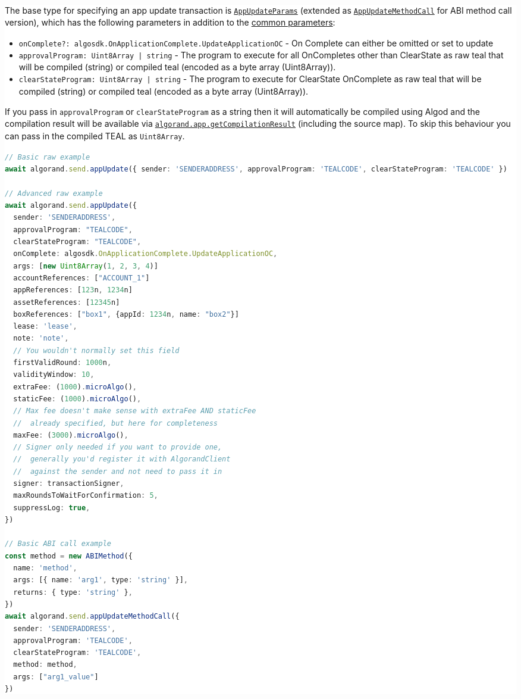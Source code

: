 The base type for specifying an app update transaction is [`AppUpdateParams`](../code/modules/types_composer.md#appupdateparams) (extended as [`AppUpdateMethodCall`](../code/modules/types_composer.md#appupdatemethodcall) for ABI method call version), which has the following parameters in addition to the [common parameters](#common-app-parameters):

- `onComplete?: algosdk.OnApplicationComplete.UpdateApplicationOC` - On Complete can either be omitted or set to update
- `approvalProgram: Uint8Array | string` - The program to execute for all OnCompletes other than ClearState as raw teal that will be compiled (string) or compiled teal (encoded as a byte array (Uint8Array)).
- `clearStateProgram: Uint8Array | string` - The program to execute for ClearState OnComplete as raw teal that will be compiled (string) or compiled teal (encoded as a byte array (Uint8Array)).

If you pass in `approvalProgram` or `clearStateProgram` as a string then it will automatically be compiled using Algod and the compilation result will be available via [`algorand.app.getCompilationResult`](../code/classes/types_app_manager.AppManager.md#getcompilationresult) (including the source map). To skip this behaviour you can pass in the compiled TEAL as `Uint8Array`.

```typescript
// Basic raw example
await algorand.send.appUpdate({ sender: 'SENDERADDRESS', approvalProgram: 'TEALCODE', clearStateProgram: 'TEALCODE' })

// Advanced raw example
await algorand.send.appUpdate({
  sender: 'SENDERADDRESS',
  approvalProgram: "TEALCODE",
  clearStateProgram: "TEALCODE",
  onComplete: algosdk.OnApplicationComplete.UpdateApplicationOC,
  args: [new Uint8Array(1, 2, 3, 4)]
  accountReferences: ["ACCOUNT_1"]
  appReferences: [123n, 1234n]
  assetReferences: [12345n]
  boxReferences: ["box1", {appId: 1234n, name: "box2"}]
  lease: 'lease',
  note: 'note',
  // You wouldn't normally set this field
  firstValidRound: 1000n,
  validityWindow: 10,
  extraFee: (1000).microAlgo(),
  staticFee: (1000).microAlgo(),
  // Max fee doesn't make sense with extraFee AND staticFee
  //  already specified, but here for completeness
  maxFee: (3000).microAlgo(),
  // Signer only needed if you want to provide one,
  //  generally you'd register it with AlgorandClient
  //  against the sender and not need to pass it in
  signer: transactionSigner,
  maxRoundsToWaitForConfirmation: 5,
  suppressLog: true,
})

// Basic ABI call example
const method = new ABIMethod({
  name: 'method',
  args: [{ name: 'arg1', type: 'string' }],
  returns: { type: 'string' },
})
await algorand.send.appUpdateMethodCall({
  sender: 'SENDERADDRESS',
  approvalProgram: 'TEALCODE',
  clearStateProgram: 'TEALCODE',
  method: method,
  args: ["arg1_value"]
})
```